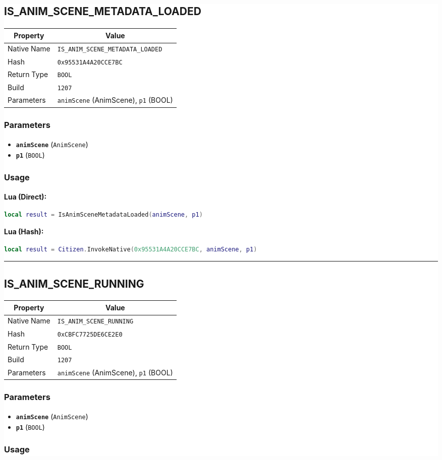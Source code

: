## IS_ANIM_SCENE_METADATA_LOADED

| Property | Value |
|----------|-------|
| Native Name | `IS_ANIM_SCENE_METADATA_LOADED` |
| Hash | `0x95531A4A20CCE7BC` |
| Return Type | `BOOL` |
| Build | `1207` |
| Parameters | `animScene` (AnimScene), `p1` (BOOL) |

### Parameters

- **`animScene`** (`AnimScene`)
- **`p1`** (`BOOL`)

### Usage

**Lua (Direct):**
```lua
local result = IsAnimSceneMetadataLoaded(animScene, p1)
```

**Lua (Hash):**
```lua
local result = Citizen.InvokeNative(0x95531A4A20CCE7BC, animScene, p1)
```


---

## IS_ANIM_SCENE_RUNNING

| Property | Value |
|----------|-------|
| Native Name | `IS_ANIM_SCENE_RUNNING` |
| Hash | `0xCBFC7725DE6CE2E0` |
| Return Type | `BOOL` |
| Build | `1207` |
| Parameters | `animScene` (AnimScene), `p1` (BOOL) |

### Parameters

- **`animScene`** (`AnimScene`)
- **`p1`** (`BOOL`)

### Usage
